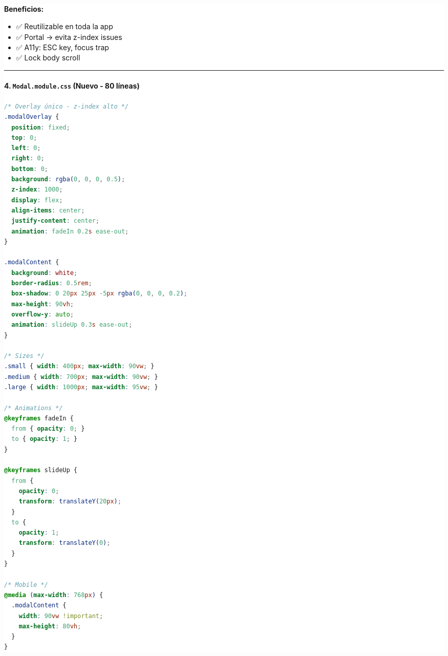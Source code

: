 
**Beneficios:**
- ✅ Reutilizable en toda la app
- ✅ Portal → evita z-index issues
- ✅ A11y: ESC key, focus trap
- ✅ Lock body scroll

---

#### **4. `Modal.module.css` (Nuevo - 80 líneas)**

```css
/* Overlay único - z-index alto */
.modalOverlay {
  position: fixed;
  top: 0;
  left: 0;
  right: 0;
  bottom: 0;
  background: rgba(0, 0, 0, 0.5);
  z-index: 1000;
  display: flex;
  align-items: center;
  justify-content: center;
  animation: fadeIn 0.2s ease-out;
}

.modalContent {
  background: white;
  border-radius: 0.5rem;
  box-shadow: 0 20px 25px -5px rgba(0, 0, 0, 0.2);
  max-height: 90vh;
  overflow-y: auto;
  animation: slideUp 0.3s ease-out;
}

/* Sizes */
.small { width: 400px; max-width: 90vw; }
.medium { width: 700px; max-width: 90vw; }
.large { width: 1000px; max-width: 95vw; }

/* Animations */
@keyframes fadeIn {
  from { opacity: 0; }
  to { opacity: 1; }
}

@keyframes slideUp {
  from { 
    opacity: 0;
    transform: translateY(20px);
  }
  to { 
    opacity: 1;
    transform: translateY(0);
  }
}

/* Mobile */
@media (max-width: 768px) {
  .modalContent {
    width: 90vw !important;
    max-height: 80vh;
  }
}
```